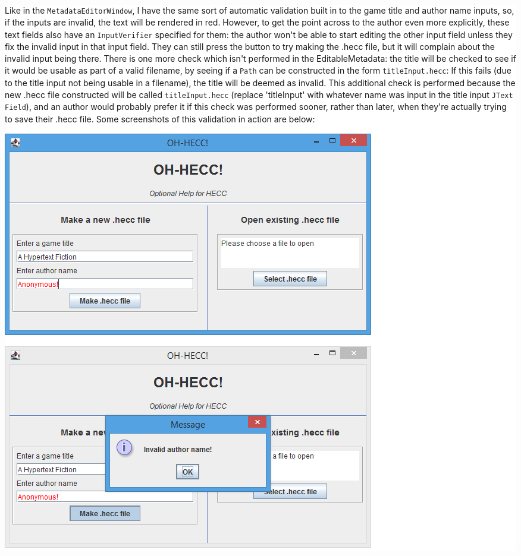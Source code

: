 Like in the `MetadataEditorWindow`, I have the same sort of automatic validation built in to the
game title and author name inputs, so, if the inputs are invalid, the text will be rendered in red.
However, to get the point across to the author even more explicitly, these text fields also have an
`InputVerifier` specified for them: the author won't be able to start editing the other input field
unless they fix the invalid input in that input field. They can still press the button to try making
the .hecc file, but it will complain about the invalid input being there. There is one more check
which isn't performed in the EditableMetadata: the title will be checked to see if it would be usable
as part of a valid filename, by seeing if a `Path` can be constructed in the form `titleInput.hecc`:
If this fails (due to the title input not being usable in a filename), the title will be deemed as
invalid. This additional check is performed because the new .hecc file constructed will be called
`titleInput.hecc` (replace 'titleInput' with whatever name was input in the title input `JTextField`),
and an author would probably prefer it if this check was performed sooner, rather than later, when
they're actually trying to save their .hecc file. Some screenshots of this validation in action are
below:

![invalid author](./MVP%20development/oh-hecc%20development/choosefile%20bad%20author.PNG)

![invalid author pls to fix](./MVP%20development/oh-hecc%20development/choosefile%20bad%20author%20pls%20to%20fix.PNG)

